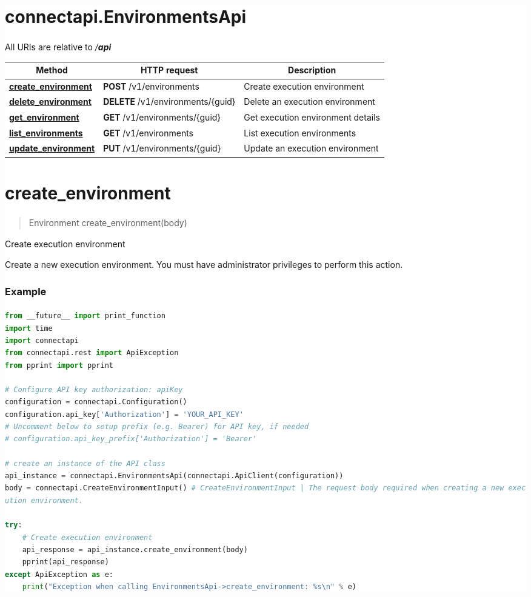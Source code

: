 # connectapi.EnvironmentsApi

All URIs are relative to */__api__*

Method | HTTP request | Description
------------- | ------------- | -------------
[**create_environment**](EnvironmentsApi.md#create_environment) | **POST** /v1/environments | Create execution environment
[**delete_environment**](EnvironmentsApi.md#delete_environment) | **DELETE** /v1/environments/{guid} | Delete an execution environment
[**get_environment**](EnvironmentsApi.md#get_environment) | **GET** /v1/environments/{guid} | Get execution environment details
[**list_environments**](EnvironmentsApi.md#list_environments) | **GET** /v1/environments | List execution environments
[**update_environment**](EnvironmentsApi.md#update_environment) | **PUT** /v1/environments/{guid} | Update an execution environment

# **create_environment**
> Environment create_environment(body)

Create execution environment

Create a new execution environment.  You must have administrator privileges to perform this action.

### Example
```python
from __future__ import print_function
import time
import connectapi
from connectapi.rest import ApiException
from pprint import pprint

# Configure API key authorization: apiKey
configuration = connectapi.Configuration()
configuration.api_key['Authorization'] = 'YOUR_API_KEY'
# Uncomment below to setup prefix (e.g. Bearer) for API key, if needed
# configuration.api_key_prefix['Authorization'] = 'Bearer'

# create an instance of the API class
api_instance = connectapi.EnvironmentsApi(connectapi.ApiClient(configuration))
body = connectapi.CreateEnvironmentInput() # CreateEnvironmentInput | The request body required when creating a new execution environment.

try:
    # Create execution environment
    api_response = api_instance.create_environment(body)
    pprint(api_response)
except ApiException as e:
    print("Exception when calling EnvironmentsApi->create_environment: %s\n" % e)
```
